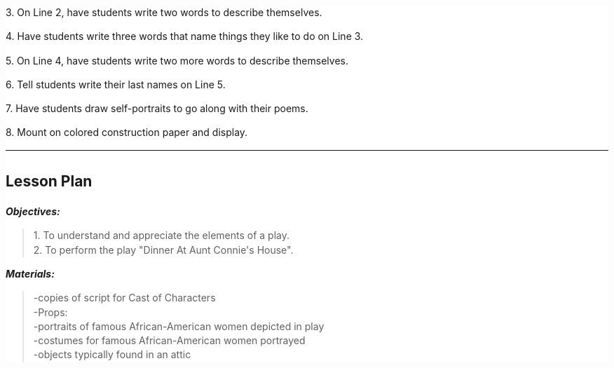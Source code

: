 </p>
<p>
3. On Line 2, have students write two words to describe themselves.
</p>
<p>
4. Have students write three words that name things they like to do on Line 3.
</p>
<p>
5. On Line 4, have students write two more words to describe themselves.
</p>
<p>
6. Tell students write their last names on Line 5.
</p>
<p>
7. Have students draw self-portraits to go along with their poems.
</p>
<p>
8. Mount on colored construction paper and display.
</p>
<hr/>
<h2>
Lesson Plan
</h2>
<p>
<b>
<i>
Objectives:
</i>
</b>
<br/>
</p>
<blockquote>
<dl>
<dt>
1. To understand and appreciate the elements of a play.
<dt>
2. To perform the play "Dinner At Aunt Connie's House".
</dt>
</dt>
</dl>
</blockquote>
<p>
<b>
<i>
Materials:
</i>
</b>
<br/>
</p>
<blockquote>
<dl>
<dt>
-copies of script for Cast of Characters
<dt>
-Props:
<dt>
-portraits of famous African-American women depicted in play
<dt>
-costumes for famous African-American women portrayed
<dt>
-objects typically found in an attic
</dt>
</dt>
</dt>